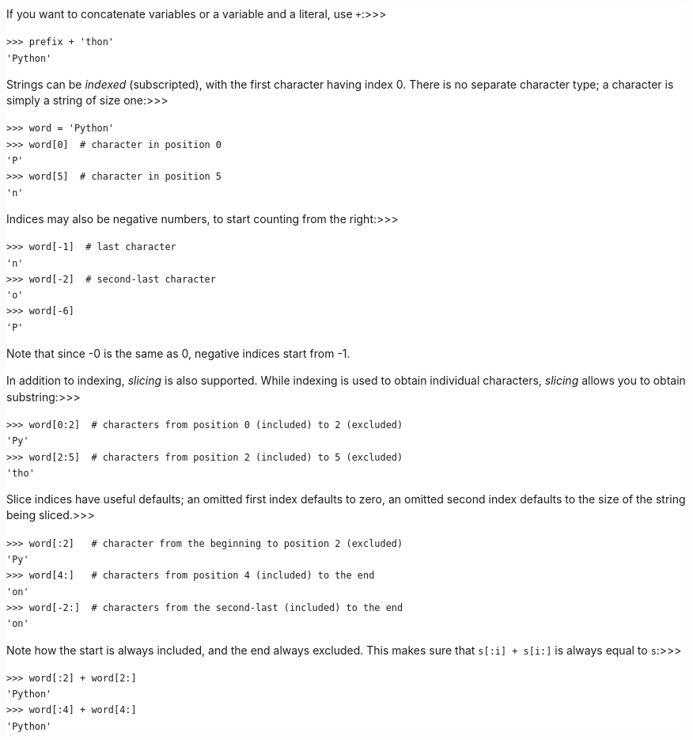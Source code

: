 If you want to concatenate variables or a variable and a literal, use `+`:&gt;&gt;&gt;

```text
>>> prefix + 'thon'
'Python'
```

Strings can be _indexed_ \(subscripted\), with the first character having index 0. There is no separate character type; a character is simply a string of size one:&gt;&gt;&gt;

```text
>>> word = 'Python'
>>> word[0]  # character in position 0
'P'
>>> word[5]  # character in position 5
'n'
```

Indices may also be negative numbers, to start counting from the right:&gt;&gt;&gt;

```text
>>> word[-1]  # last character
'n'
>>> word[-2]  # second-last character
'o'
>>> word[-6]
'P'
```

Note that since -0 is the same as 0, negative indices start from -1.

In addition to indexing, _slicing_ is also supported. While indexing is used to obtain individual characters, _slicing_ allows you to obtain substring:&gt;&gt;&gt;

```text
>>> word[0:2]  # characters from position 0 (included) to 2 (excluded)
'Py'
>>> word[2:5]  # characters from position 2 (included) to 5 (excluded)
'tho'
```

Slice indices have useful defaults; an omitted first index defaults to zero, an omitted second index defaults to the size of the string being sliced.&gt;&gt;&gt;

```text
>>> word[:2]   # character from the beginning to position 2 (excluded)
'Py'
>>> word[4:]   # characters from position 4 (included) to the end
'on'
>>> word[-2:]  # characters from the second-last (included) to the end
'on'
```

Note how the start is always included, and the end always excluded. This makes sure that `s[:i] + s[i:]` is always equal to `s`:&gt;&gt;&gt;

```text
>>> word[:2] + word[2:]
'Python'
>>> word[:4] + word[4:]
'Python'
```
